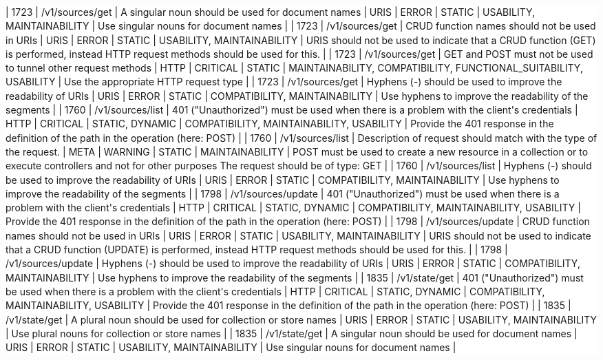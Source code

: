 | 1723     | /v1/sources/get                               | A singular noun should be used for document names                                       | URIS     | ERROR    | STATIC          | USABILITY, MAINTAINABILITY                                        | Use singular nouns for document names                                                                                                                                                  |
| 1723     | /v1/sources/get                               | CRUD function names should not be used in URIs                                          | URIS     | ERROR    | STATIC          | USABILITY, MAINTAINABILITY                                        | URIS should not be used to indicate that a CRUD function (GET) is performed, instead HTTP request methods should be used for this.                                                     |
| 1723     | /v1/sources/get                               | GET and POST must not be used to tunnel other request methods                           | HTTP     | CRITICAL | STATIC          | MAINTAINABILITY, COMPATIBILITY, FUNCTIONAL_SUITABILITY, USABILITY | Use the appropriate HTTP request type                                                                                                                                                  |
| 1723     | /v1/sources/get                               | Hyphens (-) should be used to improve the readability of URIs                           | URIS     | ERROR    | STATIC          | COMPATIBILITY, MAINTAINABILITY                                    | Use hyphens to improve the readability of the segments                                                                                                                                 |
| 1760     | /v1/sources/list                              | 401 ("Unauthorized") must be used when there is a problem with the client's credentials | HTTP     | CRITICAL | STATIC, DYNAMIC | COMPATIBILITY, MAINTAINABILITY, USABILITY                         | Provide the 401 response in the definition of the path in the operation (here: POST)                                                                                                   |
| 1760     | /v1/sources/list                              | Description of request should match with the type of the request.                       | META     | WARNING  | STATIC          | MAINTAINABILITY                                                   | POST must be used to create a new resource in a collection or to execute controllers and not for other purposes The request should be of type: GET                                     |
| 1760     | /v1/sources/list                              | Hyphens (-) should be used to improve the readability of URIs                           | URIS     | ERROR    | STATIC          | COMPATIBILITY, MAINTAINABILITY                                    | Use hyphens to improve the readability of the segments                                                                                                                                 |
| 1798     | /v1/sources/update                            | 401 ("Unauthorized") must be used when there is a problem with the client's credentials | HTTP     | CRITICAL | STATIC, DYNAMIC | COMPATIBILITY, MAINTAINABILITY, USABILITY                         | Provide the 401 response in the definition of the path in the operation (here: POST)                                                                                                   |
| 1798     | /v1/sources/update                            | CRUD function names should not be used in URIs                                          | URIS     | ERROR    | STATIC          | USABILITY, MAINTAINABILITY                                        | URIS should not be used to indicate that a CRUD function (UPDATE) is performed, instead HTTP request methods should be used for this.                                                  |
| 1798     | /v1/sources/update                            | Hyphens (-) should be used to improve the readability of URIs                           | URIS     | ERROR    | STATIC          | COMPATIBILITY, MAINTAINABILITY                                    | Use hyphens to improve the readability of the segments                                                                                                                                 |
| 1835     | /v1/state/get                                 | 401 ("Unauthorized") must be used when there is a problem with the client's credentials | HTTP     | CRITICAL | STATIC, DYNAMIC | COMPATIBILITY, MAINTAINABILITY, USABILITY                         | Provide the 401 response in the definition of the path in the operation (here: POST)                                                                                                   |
| 1835     | /v1/state/get                                 | A plural noun should be used for collection or store names                              | URIS     | ERROR    | STATIC          | USABILITY, MAINTAINABILITY                                        | Use plural nouns for collection or store names                                                                                                                                         |
| 1835     | /v1/state/get                                 | A singular noun should be used for document names                                       | URIS     | ERROR    | STATIC          | USABILITY, MAINTAINABILITY                                        | Use singular nouns for document names                                                                                                                                                  |